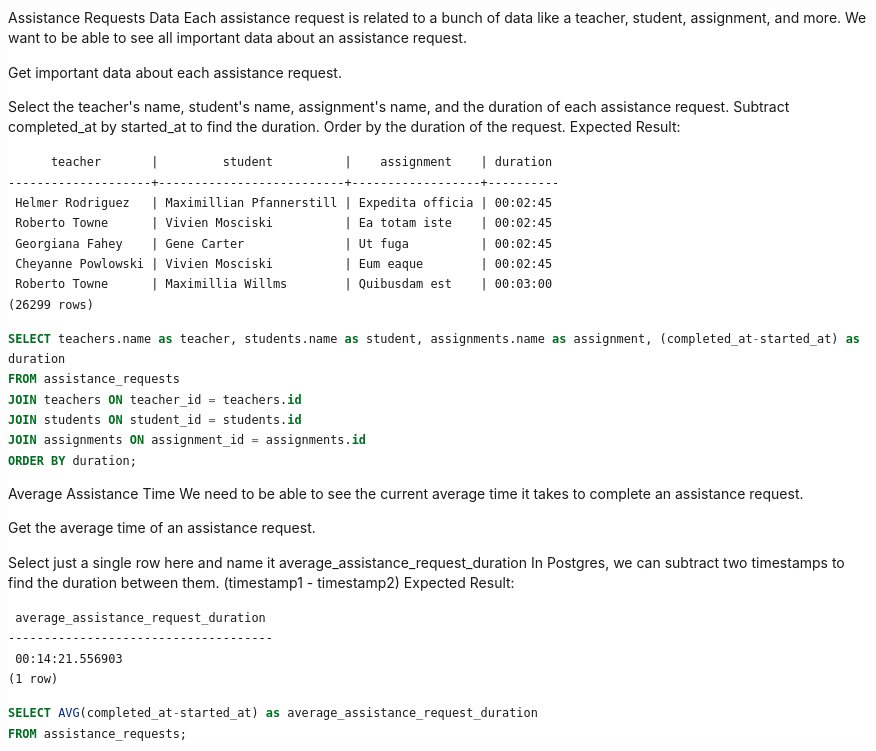 
Assistance Requests Data
Each assistance request is related to a bunch of data like a teacher, student, assignment, and more. We want to be able to see all important data about an assistance request.

Get important data about each assistance request.

Select the teacher's name, student's name, assignment's name, and the duration of each assistance request.
Subtract completed_at by started_at to find the duration.
Order by the duration of the request.
Expected Result:
```
      teacher       |         student          |    assignment    | duration 
--------------------+--------------------------+------------------+----------
 Helmer Rodriguez   | Maximillian Pfannerstill | Expedita officia | 00:02:45
 Roberto Towne      | Vivien Mosciski          | Ea totam iste    | 00:02:45
 Georgiana Fahey    | Gene Carter              | Ut fuga          | 00:02:45
 Cheyanne Powlowski | Vivien Mosciski          | Eum eaque        | 00:02:45
 Roberto Towne      | Maximillia Willms        | Quibusdam est    | 00:03:00
(26299 rows)
```


```sql
SELECT teachers.name as teacher, students.name as student, assignments.name as assignment, (completed_at-started_at) as duration 
FROM assistance_requests
JOIN teachers ON teacher_id = teachers.id
JOIN students ON student_id = students.id 
JOIN assignments ON assignment_id = assignments.id
ORDER BY duration;
```




Average Assistance Time
We need to be able to see the current average time it takes to complete an assistance request.

Get the average time of an assistance request.

Select just a single row here and name it average_assistance_request_duration
In Postgres, we can subtract two timestamps to find the duration between them. (timestamp1 - timestamp2)
Expected Result:



```
 average_assistance_request_duration 
-------------------------------------
 00:14:21.556903
(1 row)
```

```sql
SELECT AVG(completed_at-started_at) as average_assistance_request_duration 
FROM assistance_requests;
```
